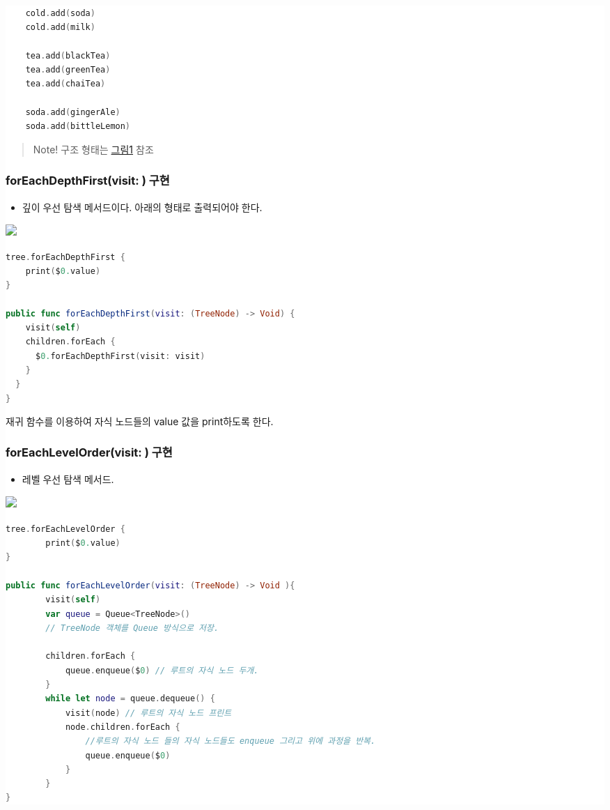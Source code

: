 ```swift
    cold.add(soda)
    cold.add(milk)
    
    tea.add(blackTea)
    tea.add(greenTea)
    tea.add(chaiTea)
    
    soda.add(gingerAle)
    soda.add(bittleLemon)
```
 >Note! 구조 형태는 [그림1](#그림1) 참조

### forEachDepthFirst(visit: ) 구현

- 깊이 우선 탐색 메서드이다. 아래의 형태로 출력되어야 한다.

![](https://hackmd.io/_uploads/H1UyPbAN3.png)

```swift
tree.forEachDepthFirst { 
    print($0.value) 
}

public func forEachDepthFirst(visit: (TreeNode) -> Void) {
    visit(self)
    children.forEach {
      $0.forEachDepthFirst(visit: visit)
    }
  }
}
```
재귀 함수를 이용하여 자식 노드들의 value 값을 print하도록 한다.

### forEachLevelOrder(visit: ) 구현

- 레벨 우선 탐색 메서드.

![](https://hackmd.io/_uploads/HyfGj-A4n.png)

```swift
tree.forEachLevelOrder {
        print($0.value) 
}

public func forEachLevelOrder(visit: (TreeNode) -> Void ){
        visit(self) 
        var queue = Queue<TreeNode>() 
        // TreeNode 객체를 Queue 방식으로 저장.
        
        children.forEach { 
            queue.enqueue($0) // 루트의 자식 노드 두개.
        }
        while let node = queue.dequeue() { 
            visit(node) // 루트의 자식 노드 프린트
            node.children.forEach { 
                //루트의 자식 노드 들의 자식 노드들도 enqueue 그리고 위에 과정을 반복.
                queue.enqueue($0)
            }
        }
}
```
